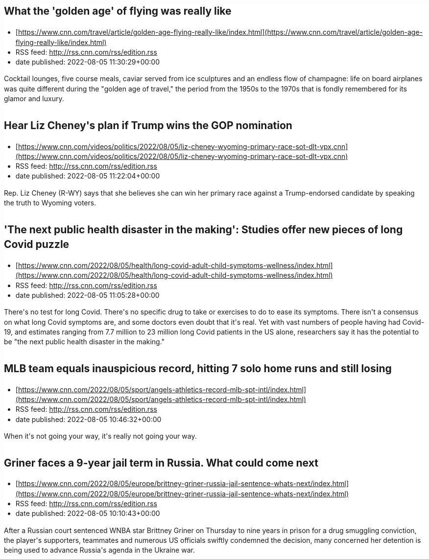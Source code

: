 ## What the 'golden age' of flying was really like
 - [https://www.cnn.com/travel/article/golden-age-flying-really-like/index.html](https://www.cnn.com/travel/article/golden-age-flying-really-like/index.html)
 - RSS feed: http://rss.cnn.com/rss/edition.rss
 - date published: 2022-08-05 11:30:29+00:00

Cocktail lounges, five course meals, caviar served from ice sculptures and an endless flow of champagne: life on board airplanes was quite different during the "golden age of travel," the period from the 1950s to the 1970s that is fondly remembered for its glamor and luxury.

## Hear Liz Cheney's plan if Trump wins the GOP nomination
 - [https://www.cnn.com/videos/politics/2022/08/05/liz-cheney-wyoming-primary-race-sot-dlt-vpx.cnn](https://www.cnn.com/videos/politics/2022/08/05/liz-cheney-wyoming-primary-race-sot-dlt-vpx.cnn)
 - RSS feed: http://rss.cnn.com/rss/edition.rss
 - date published: 2022-08-05 11:22:04+00:00

Rep. Liz Cheney (R-WY) says that she believes she can win her primary race against a Trump-endorsed candidate by speaking the truth to Wyoming voters.

## 'The next public health disaster in the making': Studies offer new pieces of long Covid puzzle
 - [https://www.cnn.com/2022/08/05/health/long-covid-adult-child-symptoms-wellness/index.html](https://www.cnn.com/2022/08/05/health/long-covid-adult-child-symptoms-wellness/index.html)
 - RSS feed: http://rss.cnn.com/rss/edition.rss
 - date published: 2022-08-05 11:05:28+00:00

There's no test for long Covid. There's no specific drug to take or exercises to do to ease its symptoms. There isn't a consensus on what long Covid symptoms are, and some doctors even doubt that it's real. Yet with vast numbers of people having had Covid-19, and estimates ranging from 7.7 million to 23 million long Covid patients in the US alone, researchers say it has the potential to be "the next public health disaster in the making."

## MLB team equals inauspicious record, hitting 7 solo home runs and still losing
 - [https://www.cnn.com/2022/08/05/sport/angels-athletics-record-mlb-spt-intl/index.html](https://www.cnn.com/2022/08/05/sport/angels-athletics-record-mlb-spt-intl/index.html)
 - RSS feed: http://rss.cnn.com/rss/edition.rss
 - date published: 2022-08-05 10:46:32+00:00

When it's not going your way, it's really not going your way.

## Griner faces a 9-year jail term in Russia. What could come next
 - [https://www.cnn.com/2022/08/05/europe/brittney-griner-russia-jail-sentence-whats-next/index.html](https://www.cnn.com/2022/08/05/europe/brittney-griner-russia-jail-sentence-whats-next/index.html)
 - RSS feed: http://rss.cnn.com/rss/edition.rss
 - date published: 2022-08-05 10:10:43+00:00

After a Russian court sentenced WNBA star Brittney Griner on Thursday to nine years in prison for a drug smuggling conviction, the player's supporters, teammates and numerous US officials swiftly condemned the decision, many concerned her detention is being used to advance Russia's agenda in the Ukraine war.
